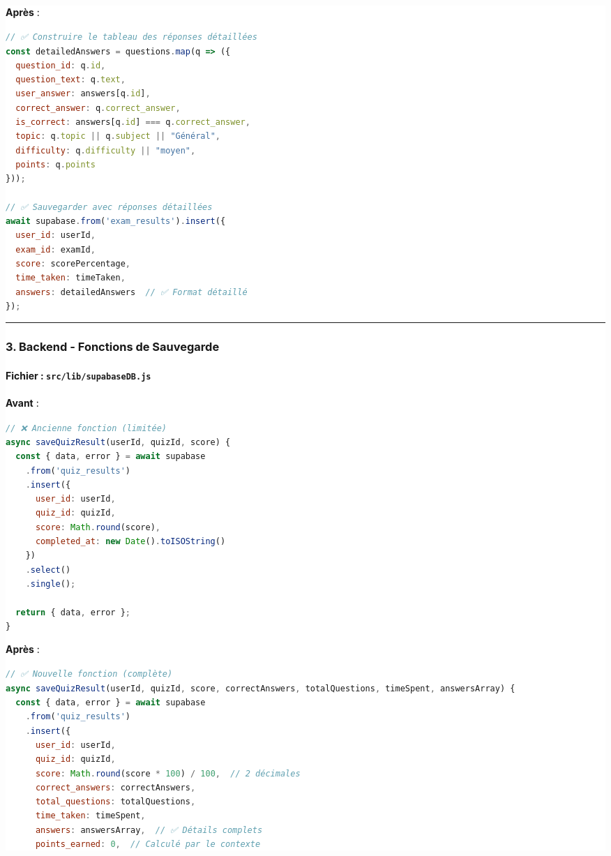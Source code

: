 **Après** :
```javascript
// ✅ Construire le tableau des réponses détaillées
const detailedAnswers = questions.map(q => ({
  question_id: q.id,
  question_text: q.text,
  user_answer: answers[q.id],
  correct_answer: q.correct_answer,
  is_correct: answers[q.id] === q.correct_answer,
  topic: q.topic || q.subject || "Général",
  difficulty: q.difficulty || "moyen",
  points: q.points
}));

// ✅ Sauvegarder avec réponses détaillées
await supabase.from('exam_results').insert({
  user_id: userId,
  exam_id: examId,
  score: scorePercentage,
  time_taken: timeTaken,
  answers: detailedAnswers  // ✅ Format détaillé
});
```

---

### 3. Backend - Fonctions de Sauvegarde

#### Fichier : `src/lib/supabaseDB.js`

**Avant** :
```javascript
// ❌ Ancienne fonction (limitée)
async saveQuizResult(userId, quizId, score) {
  const { data, error } = await supabase
    .from('quiz_results')
    .insert({
      user_id: userId,
      quiz_id: quizId,
      score: Math.round(score),
      completed_at: new Date().toISOString()
    })
    .select()
    .single();
  
  return { data, error };
}
```

**Après** :
```javascript
// ✅ Nouvelle fonction (complète)
async saveQuizResult(userId, quizId, score, correctAnswers, totalQuestions, timeSpent, answersArray) {
  const { data, error } = await supabase
    .from('quiz_results')
    .insert({
      user_id: userId,
      quiz_id: quizId,
      score: Math.round(score * 100) / 100,  // 2 décimales
      correct_answers: correctAnswers,
      total_questions: totalQuestions,
      time_taken: timeSpent,
      answers: answersArray,  // ✅ Détails complets
      points_earned: 0,  // Calculé par le contexte
```